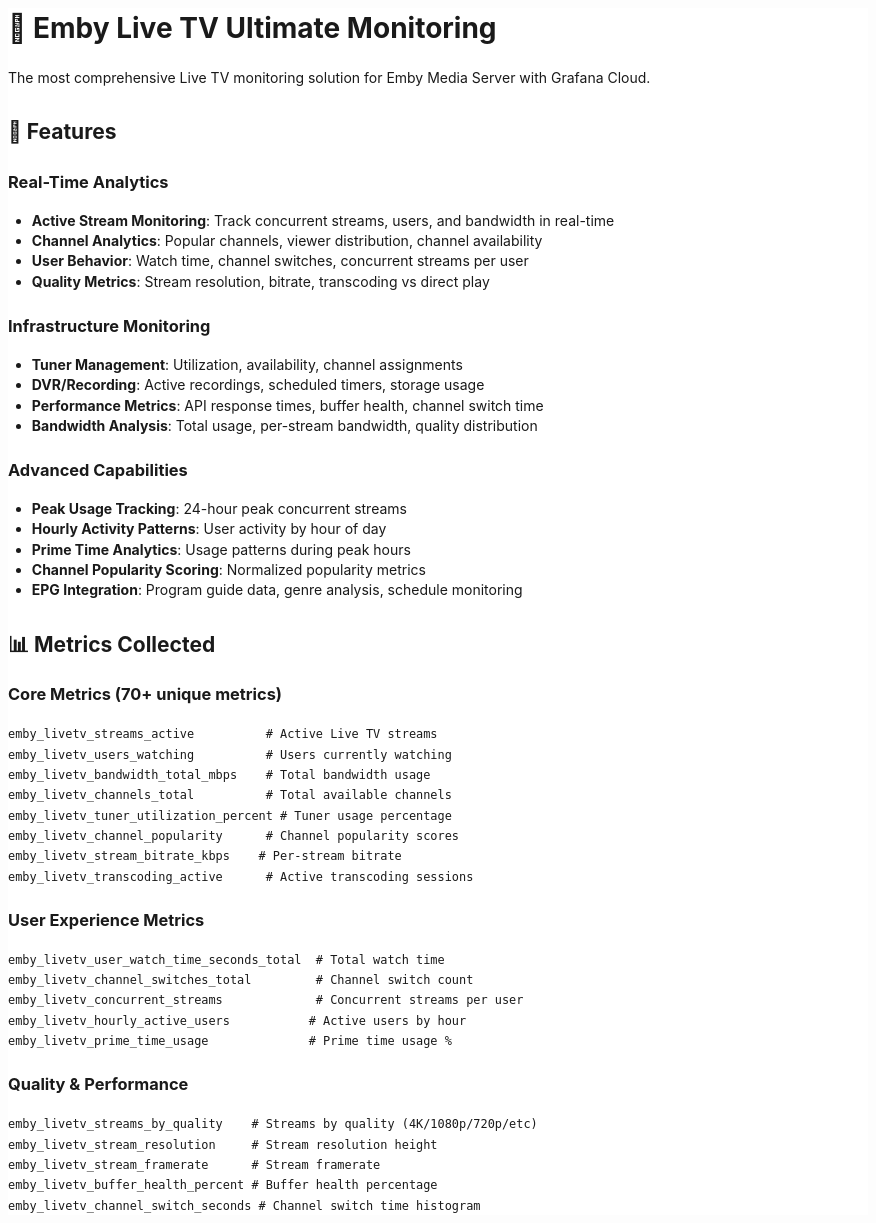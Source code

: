 # 🚀 Emby Live TV Ultimate Monitoring

The most comprehensive Live TV monitoring solution for Emby Media Server with Grafana Cloud.

## 🎯 Features

### Real-Time Analytics
- **Active Stream Monitoring**: Track concurrent streams, users, and bandwidth in real-time
- **Channel Analytics**: Popular channels, viewer distribution, channel availability
- **User Behavior**: Watch time, channel switches, concurrent streams per user
- **Quality Metrics**: Stream resolution, bitrate, transcoding vs direct play

### Infrastructure Monitoring
- **Tuner Management**: Utilization, availability, channel assignments
- **DVR/Recording**: Active recordings, scheduled timers, storage usage
- **Performance Metrics**: API response times, buffer health, channel switch time
- **Bandwidth Analysis**: Total usage, per-stream bandwidth, quality distribution

### Advanced Capabilities
- **Peak Usage Tracking**: 24-hour peak concurrent streams
- **Hourly Activity Patterns**: User activity by hour of day
- **Prime Time Analytics**: Usage patterns during peak hours
- **Channel Popularity Scoring**: Normalized popularity metrics
- **EPG Integration**: Program guide data, genre analysis, schedule monitoring

## 📊 Metrics Collected

### Core Metrics (70+ unique metrics)
```
emby_livetv_streams_active          # Active Live TV streams
emby_livetv_users_watching          # Users currently watching
emby_livetv_bandwidth_total_mbps    # Total bandwidth usage
emby_livetv_channels_total          # Total available channels
emby_livetv_tuner_utilization_percent # Tuner usage percentage
emby_livetv_channel_popularity      # Channel popularity scores
emby_livetv_stream_bitrate_kbps    # Per-stream bitrate
emby_livetv_transcoding_active      # Active transcoding sessions
```

### User Experience Metrics
```
emby_livetv_user_watch_time_seconds_total  # Total watch time
emby_livetv_channel_switches_total         # Channel switch count
emby_livetv_concurrent_streams             # Concurrent streams per user
emby_livetv_hourly_active_users           # Active users by hour
emby_livetv_prime_time_usage              # Prime time usage %
```

### Quality & Performance
```
emby_livetv_streams_by_quality    # Streams by quality (4K/1080p/720p/etc)
emby_livetv_stream_resolution     # Stream resolution height
emby_livetv_stream_framerate      # Stream framerate
emby_livetv_buffer_health_percent # Buffer health percentage
emby_livetv_channel_switch_seconds # Channel switch time histogram
```
